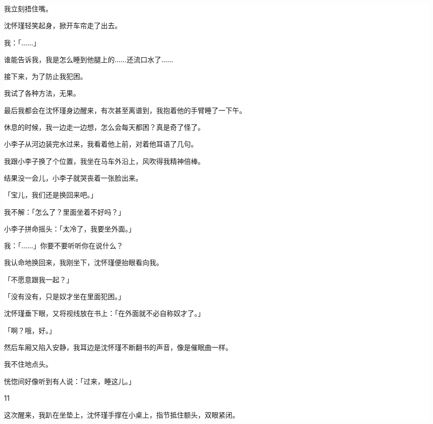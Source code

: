 我立刻捂住嘴。


沈怀瑾轻笑起身，掀开车帘走了出去。


我：「……」


谁能告诉我，我是怎么睡到他腿上的……还流口水了……


接下来，为了防止我犯困。


我试了各种方法，无果。


最后我都会在沈怀瑾身边醒来，有次甚至离谱到，我抱着他的手臂睡了一下午。


休息的时候，我一边走一边想，怎么会每天都困？真是奇了怪了。


小李子从河边装完水过来，我看着他上前，对着他耳语了几句。


我跟小李子换了个位置，我坐在马车外沿上，风吹得我精神倍棒。


结果没一会儿，小李子就哭丧着一张脸出来。


「宝儿，我们还是换回来吧。」


我不解：「怎么了？里面坐着不好吗？」


小李子拼命摇头：「太冷了，我要坐外面。」


我：「……」你要不要听听你在说什么？


我认命地换回来，我刚坐下，沈怀瑾便抬眼看向我。


「不愿意跟我一起？」


「没有没有，只是奴才坐在里面犯困。」


沈怀瑾垂下眼，又将视线放在书上：「在外面就不必自称奴才了。」


「啊？哦，好。」


然后车厢又陷入安静，我耳边是沈怀瑾不断翻书的声音，像是催眠曲一样。


我不住地点头。


恍惚间好像听到有人说：「过来，睡这儿。」


11


这次醒来，我趴在坐垫上，沈怀瑾手撑在小桌上，指节抵住额头，双眼紧闭。
